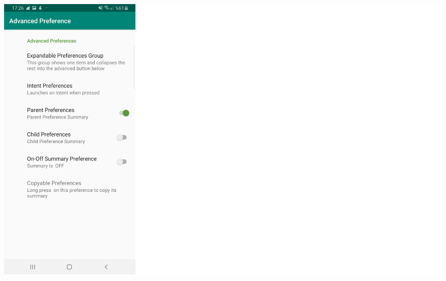 <img src="https://github.com/hasankucuk/android-jetpack-preference-library-sample-app/blob/master/art/6.jpg" width="30%" height="30%">
